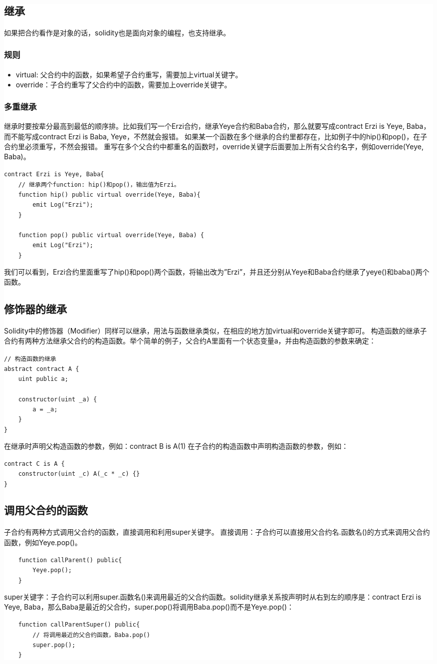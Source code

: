 ## 继承
如果把合约看作是对象的话，solidity也是面向对象的编程，也支持继承。
### 规则​
- virtual: 父合约中的函数，如果希望子合约重写，需要加上virtual关键字。
- override：子合约重写了父合约中的函数，需要加上override关键字。
### 多重继承
继承时要按辈分最高到最低的顺序排。比如我们写一个Erzi合约，继承Yeye合约和Baba合约，那么就要写成contract Erzi is Yeye, Baba，而不能写成contract Erzi is Baba, Yeye，不然就会报错。 如果某一个函数在多个继承的合约里都存在，比如例子中的hip()和pop()，在子合约里必须重写，不然会报错。 重写在多个父合约中都重名的函数时，override关键字后面要加上所有父合约名字，例如override(Yeye, Baba)。
```
contract Erzi is Yeye, Baba{
    // 继承两个function: hip()和pop()，输出值为Erzi。
    function hip() public virtual override(Yeye, Baba){
        emit Log("Erzi");
    }

    function pop() public virtual override(Yeye, Baba) {
        emit Log("Erzi");
    }
```
我们可以看到，Erzi合约里面重写了hip()和pop()两个函数，将输出改为”Erzi”，并且还分别从Yeye和Baba合约继承了yeye()和baba()两个函数。
## 修饰器的继承​
Solidity中的修饰器（Modifier）同样可以继承，用法与函数继承类似，在相应的地方加virtual和override关键字即可。
构造函数的继承​
子合约有两种方法继承父合约的构造函数。举个简单的例子，父合约A里面有一个状态变量a，并由构造函数的参数来确定：
```
// 构造函数的继承
abstract contract A {
    uint public a;

    constructor(uint _a) {
        a = _a;
    }
}
```
在继承时声明父构造函数的参数，例如：contract B is A(1)
在子合约的构造函数中声明构造函数的参数，例如：
```
contract C is A {
    constructor(uint _c) A(_c * _c) {}
}
```
## 调用父合约的函数​
子合约有两种方式调用父合约的函数，直接调用和利用super关键字。
直接调用：子合约可以直接用父合约名.函数名()的方式来调用父合约函数，例如Yeye.pop()。
```
    function callParent() public{
        Yeye.pop();
    }
```
super关键字：子合约可以利用super.函数名()来调用最近的父合约函数。solidity继承关系按声明时从右到左的顺序是：contract Erzi is Yeye, Baba，那么Baba是最近的父合约，super.pop()将调用Baba.pop()而不是Yeye.pop()：
```
    function callParentSuper() public{
        // 将调用最近的父合约函数，Baba.pop()
        super.pop();
    }
```

